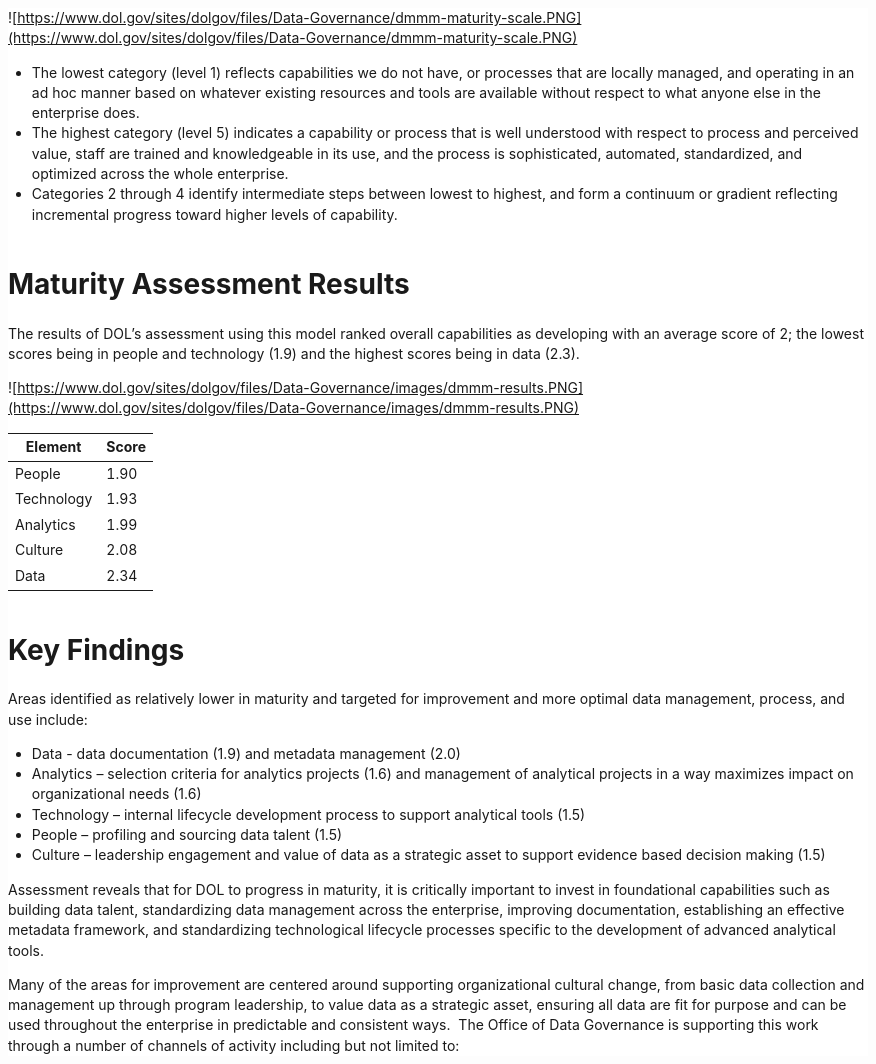 ![https://www.dol.gov/sites/dolgov/files/Data-Governance/dmmm-maturity-scale.PNG](https://www.dol.gov/sites/dolgov/files/Data-Governance/dmmm-maturity-scale.PNG)

- The lowest category (level 1) reflects capabilities we do not have, or processes that are locally managed, and operating in an ad hoc manner based on whatever existing resources and tools are available without respect to what anyone else in the enterprise does.
- The highest category (level 5) indicates a capability or process that is well understood with respect to process and perceived value, staff are trained and knowledgeable in its use, and the process is sophisticated, automated, standardized, and optimized across the whole enterprise.
- Categories 2 through 4 identify intermediate steps between lowest to highest, and form a continuum or gradient reflecting incremental progress toward higher levels of capability.

# **Maturity Assessment Results**

The results of DOL’s assessment using this model ranked overall capabilities as developing with an average score of 2; the lowest scores being in people and technology (1.9) and the highest scores being in data (2.3). 

![https://www.dol.gov/sites/dolgov/files/Data-Governance/images/dmmm-results.PNG](https://www.dol.gov/sites/dolgov/files/Data-Governance/images/dmmm-results.PNG)

| Element | Score |
| --- | --- |
| People | 1.90 |
| Technology | 1.93 |
| Analytics | 1.99 |
| Culture | 2.08 |
| Data | 2.34 |

# **Key Findings**

Areas identified as relatively lower in maturity and targeted for improvement and more optimal data management, process, and use include:

- Data - data documentation (1.9) and metadata management (2.0)
- Analytics – selection criteria for analytics projects (1.6) and management of analytical projects in a way maximizes impact on organizational needs (1.6)
- Technology – internal lifecycle development process to support analytical tools (1.5)
- People – profiling and sourcing data talent (1.5)
- Culture – leadership engagement and value of data as a strategic asset to support evidence based decision making (1.5)

Assessment reveals that for DOL to progress in maturity, it is critically important to invest in foundational capabilities such as building data talent, standardizing data management across the enterprise, improving documentation, establishing an effective metadata framework, and standardizing technological lifecycle processes specific to the development of advanced analytical tools.

Many of the areas for improvement are centered around supporting organizational cultural change, from basic data collection and management up through program leadership, to value data as a strategic asset, ensuring all data are fit for purpose and can be used throughout the enterprise in predictable and consistent ways.  The Office of Data Governance is supporting this work through a number of channels of activity including but not limited to:
